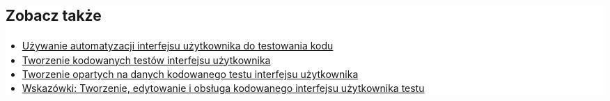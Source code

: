 ## <a name="see-also"></a>Zobacz także

- [Używanie automatyzacji interfejsu użytkownika do testowania kodu](../test/use-ui-automation-to-test-your-code.md)
- [Tworzenie kodowanych testów interfejsu użytkownika](../test/use-ui-automation-to-test-your-code.md)
- [Tworzenie opartych na danych kodowanego testu interfejsu użytkownika](../test/creating-a-data-driven-coded-ui-test.md)
- [Wskazówki: Tworzenie, edytowanie i obsługa kodowanego interfejsu użytkownika testu](../test/walkthrough-creating-editing-and-maintaining-a-coded-ui-test.md)
